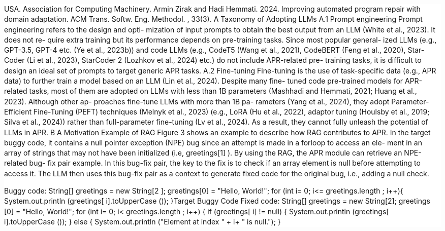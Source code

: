 USA. Association for Computing Machinery.
Armin Zirak and Hadi Hemmati. 2024. Improving
automated program repair with domain adaptation.
ACM Trans. Softw. Eng. Methodol. , 33(3).
A Taxonomy of Adopting LLMs
A.1 Prompt engineering
Prompt engineering refers to the design and opti-
mization of input prompts to obtain the best output
from an LLM (White et al., 2023). It does not re-
quire extra training but its performance depends
on pre-training tasks. Since most popular general-
ized LLMs (e.g., GPT-3.5, GPT-4 etc. (Ye et al.,
2023b)) and code LLMs (e.g., CodeT5 (Wang
et al., 2021), CodeBERT (Feng et al., 2020), Star-
Coder (Li et al., 2023), StarCoder 2 (Lozhkov
et al., 2024) etc.) do not include APR-related pre-
training tasks, it is difficult to design an ideal set
of prompts to target generic APR tasks.
A.2 Fine-tuning
Fine-tuning is the use of task-specific data (e.g.,
APR data) to further train a model based on an
LLM (Lin et al., 2024). Despite many fine-
tuned code pre-trained models for APR-related
tasks, most of them are adopted on LLMs with
less than 1B parameters (Mashhadi and Hemmati,
2021; Huang et al., 2023). Although other ap-
proaches fine-tune LLMs with more than 1B pa-
rameters (Yang et al., 2024), they adopt Parameter-
Efficient Fine-Tuning (PEFT) techniques (Melnyk
et al., 2023) (e.g., LoRA (Hu et al., 2022), adaptor
tuning (Houlsby et al., 2019; Silva et al., 2024))
rather than full-parameter fine-tuning (Lv et al.,
2024). As a result, they cannot fully unleash the
potential of LLMs in APR.
B A Motivation Example of RAG
Figure 3 shows an example to describe how RAG
contributes to APR. In the target buggy code, it
contains a null pointer exception (NPE) bug since
an attempt is made in a forloop to access an ele-
ment in an array of strings that may not have been
initialized (i.e, greetings[1] ). By using the RAG,
the APR module can retrieve an NPE-related bug-
fix pair example. In this bug-fix pair, the key to the
fix is to check if an array element is null before
attempting to access it. The LLM then uses this
bug-fix pair as a context to generate fixed code for
the original bug, i.e., adding a null check.

Buggy code: 
String[] greetings = new String[2 ];
greetings[0] = "Hello, World!";
for (int i= 0; i<= greetings.length ; i++){       
System.out.println (greetings[ i].toUpperCase ());
}Target Buggy Code 
Fixed code: 
String[] greetings = new String[2];
greetings [0] = "Hello, World!";
for (int i= 0; i< greetings.length ; i++) {
if (greetings[ i] != null) {
System.out.println (greetings[ i].toUpperCase ());
} else {
System.out.println ("Element at index " + i+ " 
is null.");
}